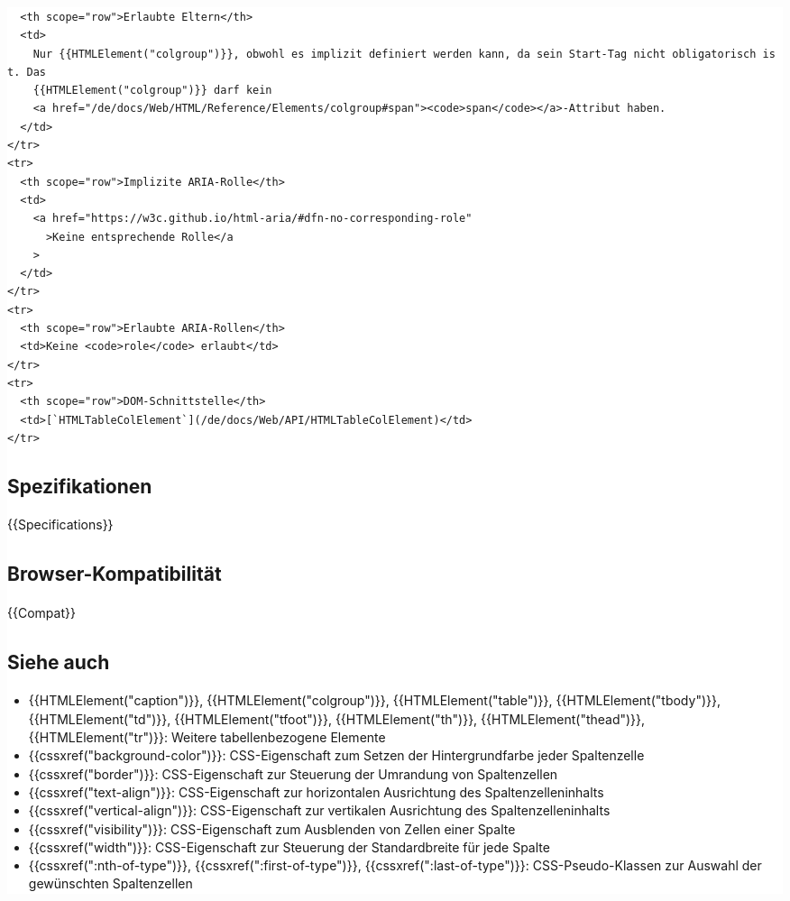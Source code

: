       <th scope="row">Erlaubte Eltern</th>
      <td>
        Nur {{HTMLElement("colgroup")}}, obwohl es implizit definiert werden kann, da sein Start-Tag nicht obligatorisch ist. Das
        {{HTMLElement("colgroup")}} darf kein
        <a href="/de/docs/Web/HTML/Reference/Elements/colgroup#span"><code>span</code></a>-Attribut haben.
      </td>
    </tr>
    <tr>
      <th scope="row">Implizite ARIA-Rolle</th>
      <td>
        <a href="https://w3c.github.io/html-aria/#dfn-no-corresponding-role"
          >Keine entsprechende Rolle</a
        >
      </td>
    </tr>
    <tr>
      <th scope="row">Erlaubte ARIA-Rollen</th>
      <td>Keine <code>role</code> erlaubt</td>
    </tr>
    <tr>
      <th scope="row">DOM-Schnittstelle</th>
      <td>[`HTMLTableColElement`](/de/docs/Web/API/HTMLTableColElement)</td>
    </tr>
  </tbody>
</table>

## Spezifikationen

{{Specifications}}

## Browser-Kompatibilität

{{Compat}}

## Siehe auch

- {{HTMLElement("caption")}}, {{HTMLElement("colgroup")}}, {{HTMLElement("table")}}, {{HTMLElement("tbody")}}, {{HTMLElement("td")}}, {{HTMLElement("tfoot")}}, {{HTMLElement("th")}}, {{HTMLElement("thead")}}, {{HTMLElement("tr")}}: Weitere tabellenbezogene Elemente
- {{cssxref("background-color")}}: CSS-Eigenschaft zum Setzen der Hintergrundfarbe jeder Spaltenzelle
- {{cssxref("border")}}: CSS-Eigenschaft zur Steuerung der Umrandung von Spaltenzellen
- {{cssxref("text-align")}}: CSS-Eigenschaft zur horizontalen Ausrichtung des Spaltenzelleninhalts
- {{cssxref("vertical-align")}}: CSS-Eigenschaft zur vertikalen Ausrichtung des Spaltenzelleninhalts
- {{cssxref("visibility")}}: CSS-Eigenschaft zum Ausblenden von Zellen einer Spalte
- {{cssxref("width")}}: CSS-Eigenschaft zur Steuerung der Standardbreite für jede Spalte
- {{cssxref(":nth-of-type")}}, {{cssxref(":first-of-type")}}, {{cssxref(":last-of-type")}}: CSS-Pseudo-Klassen zur Auswahl der gewünschten Spaltenzellen
